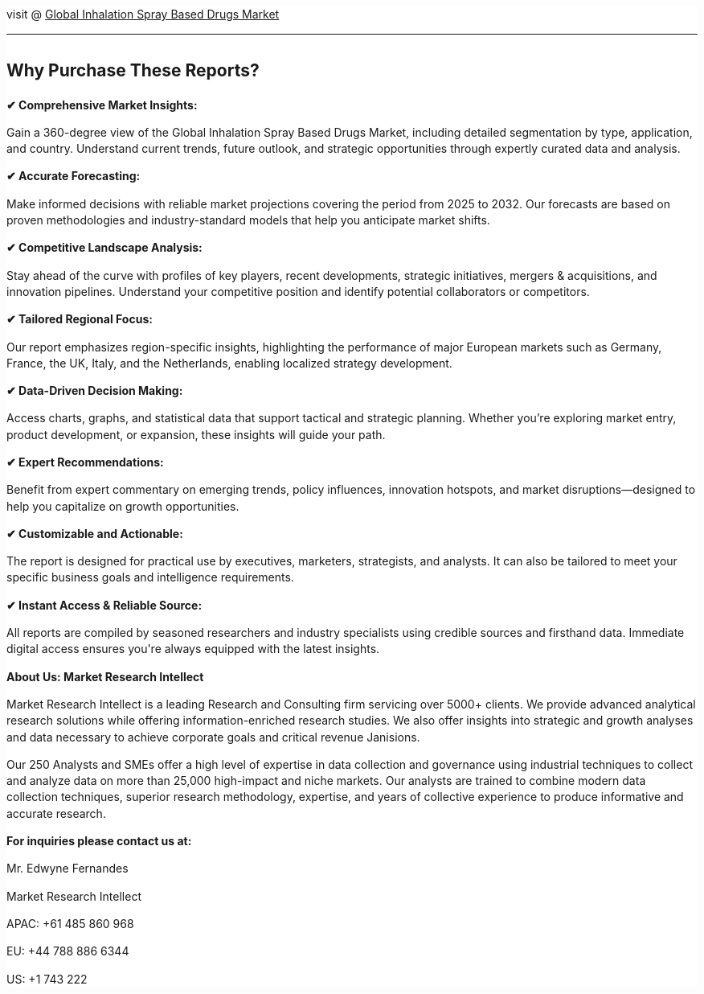 visit&nbsp;@</strong>&nbsp;</span><span class="font-[700]"><a href="https://www.marketresearchintellect.com/product/global-inhalation-spray-based-drugs-market-size-and-forcast/?utm_source=Linkedin&utm_medium=019" target="_blank" data-tracking-control-name="article-ssr-frontend-pulse_little-text-block" data-tracking-will-navigate="" data-test-link="">Global Inhalation Spray Based Drugs Market</a></span></p></blockquote><hr /><h2>Why Purchase These Reports?</h2><p><strong>✔ Comprehensive Market Insights:</strong></p><p>Gain a 360-degree view of the Global Inhalation Spray Based Drugs Market, including detailed segmentation by type, application, and country. Understand current trends, future outlook, and strategic opportunities through expertly curated data and analysis.</p><p><strong>✔ Accurate Forecasting:</strong></p><p>Make informed decisions with reliable market projections covering the period from 2025 to 2032. Our forecasts are based on proven methodologies and industry-standard models that help you anticipate market shifts.</p><p><strong>✔ Competitive Landscape Analysis:</strong></p><p>Stay ahead of the curve with profiles of key players, recent developments, strategic initiatives, mergers &amp; acquisitions, and innovation pipelines. Understand your competitive position and identify potential collaborators or competitors.</p><p><strong>✔ Tailored Regional Focus:</strong></p><p>Our report emphasizes region-specific insights, highlighting the performance of major European markets such as Germany, France, the UK, Italy, and the Netherlands, enabling localized strategy development.</p><p><strong>✔ Data-Driven Decision Making:</strong></p><p>Access charts, graphs, and statistical data that support tactical and strategic planning. Whether you&rsquo;re exploring market entry, product development, or expansion, these insights will guide your path.</p><p><strong>✔ Expert Recommendations:</strong></p><p>Benefit from expert commentary on emerging trends, policy influences, innovation hotspots, and market disruptions&mdash;designed to help you capitalize on growth opportunities.</p><p><strong>✔ Customizable and Actionable:</strong></p><p>The report is designed for practical use by executives, marketers, strategists, and analysts. It can also be tailored to meet your specific business goals and intelligence requirements.</p><p><strong>✔ Instant Access &amp; Reliable Source:</strong></p><p>All reports are compiled by seasoned researchers and industry specialists using credible sources and firsthand data. Immediate digital access ensures you're always equipped with the latest insights.</p><p><strong><span class="font-[700]">About Us: Market Research Intellect</span></strong></p><p><span class="">Market Research Intellect is a leading Research and Consulting firm servicing over 5000+ clients. We provide advanced analytical research solutions while offering information-enriched research studies.&nbsp;</span>We also offer insights into strategic and growth analyses and data necessary to achieve corporate goals and critical revenue Janisions.</p><p><span class="">Our 250 Analysts and SMEs offer a high level of expertise in data collection and governance using industrial techniques to collect and analyze data on more than 25,000 high-impact and niche markets. Our analysts are trained to combine modern data collection techniques, superior research methodology, expertise, and years of collective experience to produce informative and accurate research.</span></p><p><strong>For inquiries please contact us at:</strong></p><p>Mr. Edwyne Fernandes</p><p>Market Research Intellect</p><p>APAC: +61 485 860 968</p><p>EU: +44 788 886 6344</p><p>US: +1 743 222